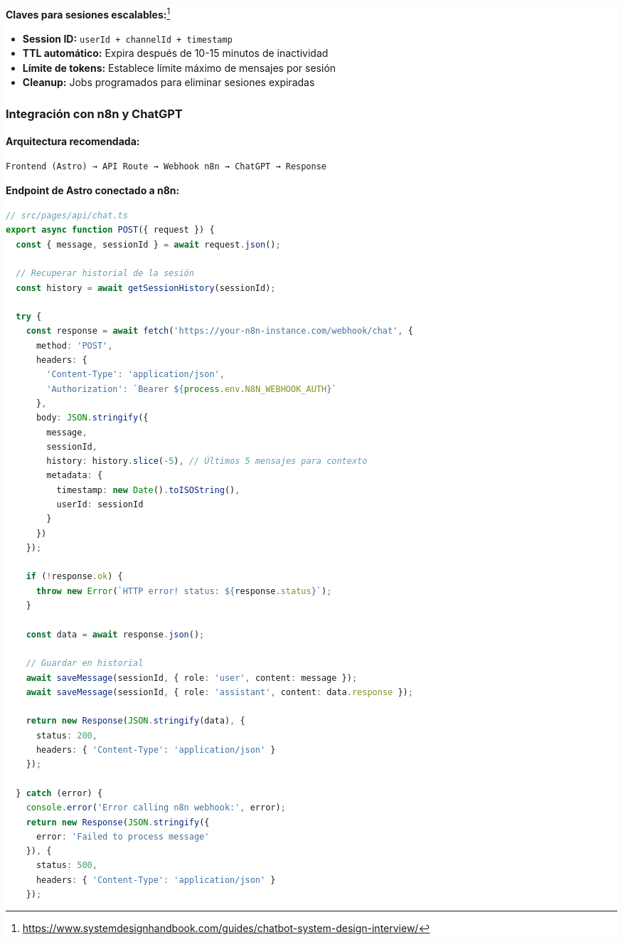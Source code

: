 **Claves para sesiones escalables:**[^1]

- **Session ID:** `userId + channelId + timestamp`
- **TTL automático:** Expira después de 10-15 minutos de inactividad
- **Límite de tokens:** Establece límite máximo de mensajes por sesión
- **Cleanup:** Jobs programados para eliminar sesiones expiradas


### Integración con n8n y ChatGPT

**Arquitectura recomendada:**

```
Frontend (Astro) → API Route → Webhook n8n → ChatGPT → Response
```

**Endpoint de Astro conectado a n8n:**

```typescript
// src/pages/api/chat.ts
export async function POST({ request }) {
  const { message, sessionId } = await request.json();
  
  // Recuperar historial de la sesión
  const history = await getSessionHistory(sessionId);
  
  try {
    const response = await fetch('https://your-n8n-instance.com/webhook/chat', {
      method: 'POST',
      headers: {
        'Content-Type': 'application/json',
        'Authorization': `Bearer ${process.env.N8N_WEBHOOK_AUTH}`
      },
      body: JSON.stringify({
        message,
        sessionId,
        history: history.slice(-5), // Últimos 5 mensajes para contexto
        metadata: {
          timestamp: new Date().toISOString(),
          userId: sessionId
        }
      })
    });
    
    if (!response.ok) {
      throw new Error(`HTTP error! status: ${response.status}`);
    }
    
    const data = await response.json();
    
    // Guardar en historial
    await saveMessage(sessionId, { role: 'user', content: message });
    await saveMessage(sessionId, { role: 'assistant', content: data.response });
    
    return new Response(JSON.stringify(data), {
      status: 200,
      headers: { 'Content-Type': 'application/json' }
    });
    
  } catch (error) {
    console.error('Error calling n8n webhook:', error);
    return new Response(JSON.stringify({ 
      error: 'Failed to process message' 
    }), {
      status: 500,
      headers: { 'Content-Type': 'application/json' }
    });
```

[^1]: https://www.systemdesignhandbook.com/guides/chatbot-system-design-interview/
[^2]: https://igreatstudio.com/how-to-build-a-scalable-chatbot-architecture-from/
[^3]: https://docs.astro.build/en/guides/endpoints/
[^4]: https://neon.com/guides/chatbot-astro-postgres-llamaindex
[^5]: https://github.com/aws-samples/managing-chat-history-and-context-at-scale-in-generative-ai-chatbots
[^6]: https://stackoverflow.com/questions/5523140/are-there-any-benefits-to-session-storage-over-local-storage
[^7]: https://ieeexplore.ieee.org/document/10754779/
[^8]: https://www.pondhouse-data.com/blog/integrating-n8n-with-open-webui
[^9]: https://www.rohan-paul.com/p/caching-strategies-in-llm-services
[^10]: https://www.databricks.com/blog/building-cost-optimized-chatbot-semantic-caching
[^11]: https://aws.amazon.com/blogs/database/build-a-scalable-context-aware-chatbot-with-amazon-dynamodb-amazon-bedrock-and-langchain/
[^12]: https://dev.to/einarcesar/implementing-a-scalable-message-buffer-for-natural-ai-conversations-in-n8n-poj
[^13]: https://cit.lntu.edu.ua/index.php/cit/article/view/753
[^14]: https://dl.acm.org/doi/10.1145/3659914.3659938
[^15]: https://ijcsmc.com/docs/papers/May2022/V11I5202220.pdf
[^16]: https://www.semanticscholar.org/paper/d6fca44704890df1da3d97db49596cff6060ec02
[^17]: https://ieeexplore.ieee.org/document/9882405/
[^18]: https://dl.acm.org/doi/10.1145/3295500.3356201
[^19]: https://www.ijraset.com/best-journal/quantum-assisted-flight-path-optimization
[^20]: https://ijsrem.com/download/pro-mail-ai-ai-powered-email-assistant/
[^21]: http://www.jiem.org/index.php/jiem/article/view/3284
[^22]: https://www.semanticscholar.org/paper/caa79c3d7afd153ee40dea8d0174a7615fd14523
[^23]: https://arxiv.org/html/2501.05255v1
[^24]: http://arxiv.org/pdf/2406.01817.pdf
[^25]: https://arxiv.org/abs/2308.07044
[^26]: https://arxiv.org/pdf/1711.05410.pdf
[^27]: https://arxiv.org/html/2504.07250v1
[^28]: http://arxiv.org/pdf/2410.00006.pdf
[^29]: https://arxiv.org/pdf/2301.05843.pdf
[^30]: https://arxiv.org/html/2504.03343v1
[^31]: https://arxiv.org/pdf/2004.13184.pdf
[^32]: http://arxiv.org/pdf/2406.18133.pdf
[^33]: https://arxiv.org/pdf/2306.06624.pdf
[^34]: https://arxiv.org/pdf/2410.16464.pdf
[^35]: https://arxiv.org/pdf/2501.11613.pdf
[^36]: https://arxiv.org/pdf/2007.10503.pdf
[^37]: http://arxiv.org/pdf/2307.07924.pdf
[^38]: http://arxiv.org/pdf/2410.22767.pdf
[^39]: https://docs.astro.build/en/recipes/build-forms-api/
[^40]: https://docs.astro.build/ar/guides/routing/
[^41]: https://stackoverflow.com/questions/75669794/how-would-an-astro-endpoint-api-route-look-like-converted-from-next-js
[^42]: https://n8n.io/integrations/webhook/and/chatling/
[^43]: https://www.reddit.com/r/astrojs/comments/1lzt85c/just_released_astroroutify_a_highperformance_api/
[^44]: https://www.reddit.com/r/node/comments/kmr3ad/best_practice_for_storing_logged_in_user_data_in/
[^45]: https://n8n.io/integrations/webhook/
[^46]: https://docs.astro.build/en/reference/integrations-reference/
[^47]: https://dev.to/eidorianavi/local-storage-session-storage-and-cookies-4jm8
[^48]: https://mpiresolutions.com/blog/how-to-build-a-n8n-chat-bot/
[^49]: https://app.studyraid.com/en/read/6673/155026/api-routes-in-astro
[^50]: https://dev.to/rigalpatel001/securing-web-storage-localstorage-and-sessionstorage-best-practices-f00
[^51]: https://n8n.io/workflows/2465-building-your-first-whatsapp-chatbot/
[^52]: https://www.tutorialspoint.com/astrojs/astrojs-endpoints.htm
[^53]: https://www.descope.com/blog/post/developer-guide-jwt-storage
[^54]: https://www.youtube.com/watch?v=DU2hwUsMBBM
[^55]: https://docs.astro.build/en/guides/client-side-scripts/
[^56]: https://ieeexplore.ieee.org/document/10762957/
[^57]: https://ijsra.net/node/8548
[^58]: https://arxiv.org/abs/2407.19318
[^59]: https://arxiv.org/abs/2312.02496
[^60]: https://www.themanagementjournal.com/search?q=MOR-2025-3-019\&search=search
[^61]: https://ieeexplore.ieee.org/document/10946727/
[^62]: https://ieeexplore.ieee.org/document/10485073/
[^63]: https://www.semanticscholar.org/paper/97534ac8b7db534c77016b22b32d130566384d20
[^64]: https://ieeexplore.ieee.org/document/10497936/
[^65]: https://downloads.hindawi.com/archive/2012/363840.pdf
[^66]: https://arxiv.org/pdf/2111.00570.pdf
[^67]: https://arxiv.org/pdf/2305.04533.pdf
[^68]: https://pmc.ncbi.nlm.nih.gov/articles/PMC7266438/
[^69]: https://arxiv.org/pdf/2008.12579.pdf
[^70]: https://www.mdpi.com/2076-3417/11/21/9981/pdf
[^71]: https://www.aclweb.org/anthology/E17-3022.pdf
[^72]: http://arxiv.org/pdf/2401.04883.pdf
[^73]: https://arxiv.org/pdf/2201.06348.pdf
[^74]: https://www.mdpi.com/2079-9292/10/18/2300/pdf?version=1631962198
[^75]: http://arxiv.org/pdf/2409.18568.pdf
[^76]: https://arxiv.org/pdf/2203.12187.pdf
[^77]: http://arxiv.org/pdf/2501.00049.pdf
[^78]: https://webmobtech.com/blog/build-scalable-ai-chatbot-business-guide/
[^79]: https://cliniscripts.com/blog/inside-conversational-chatbots-how-they-work/
[^80]: https://n8n.io/integrations/webhook/and/openai/
[^81]: https://www.myshyft.com/blog/message-caching-strategies/
[^82]: https://www.linkedin.com/pulse/chatbot-architecture-101-comprehensive-guide-building-sonu-goswami-350af
[^83]: https://www.reddit.com/r/n8n/comments/1ll2dxs/i_built_a_custom_gpt_that_talks_to_n8n_via/
[^84]: https://docs.vllm.ai/en/stable/design/prefix_caching.html
[^85]: https://www.ragie.ai/blog/the-architects-guide-to-production-rag-navigating-challenges-and-building-scalable-ai
[^86]: https://www.linkedin.com/posts/nateherkelman_heres-how-to-instantly-trigger-your-n8n-activity-7344012290586779650-970n
[^87]: http://techblog.netflix.com/2016/03/caching-for-global-netflix.html